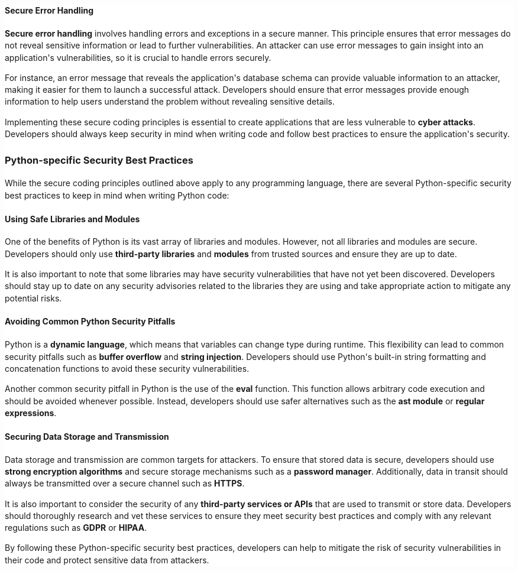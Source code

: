 #### Secure Error Handling

**Secure error handling** involves handling errors and exceptions in a secure manner. This principle ensures that error messages do not reveal sensitive information or lead to further vulnerabilities. An attacker can use error messages to gain insight into an application's vulnerabilities, so it is crucial to handle errors securely.

For instance, an error message that reveals the application's database schema can provide valuable information to an attacker, making it easier for them to launch a successful attack. Developers should ensure that error messages provide enough information to help users understand the problem without revealing sensitive details.

Implementing these secure coding principles is essential to create applications that are less vulnerable to **cyber attacks**. Developers should always keep security in mind when writing code and follow best practices to ensure the application's security.

### Python-specific Security Best Practices

While the secure coding principles outlined above apply to any programming language, there are several Python-specific security best practices to keep in mind when writing Python code:

#### Using Safe Libraries and Modules

One of the benefits of Python is its vast array of libraries and modules. However, not all libraries and modules are secure. Developers should only use **third-party libraries** and **modules** from trusted sources and ensure they are up to date.

It is also important to note that some libraries may have security vulnerabilities that have not yet been discovered. Developers should stay up to date on any security advisories related to the libraries they are using and take appropriate action to mitigate any potential risks.

#### Avoiding Common Python Security Pitfalls

Python is a **dynamic language**, which means that variables can change type during runtime. This flexibility can lead to common security pitfalls such as **buffer overflow** and **string injection**. Developers should use Python's built-in string formatting and concatenation functions to avoid these security vulnerabilities.

Another common security pitfall in Python is the use of the **eval** function. This function allows arbitrary code execution and should be avoided whenever possible. Instead, developers should use safer alternatives such as the **ast module** or **regular expressions**.

#### Securing Data Storage and Transmission

Data storage and transmission are common targets for attackers. To ensure that stored data is secure, developers should use **strong encryption algorithms** and secure storage mechanisms such as a **password manager**. Additionally, data in transit should always be transmitted over a secure channel such as **HTTPS**.

It is also important to consider the security of any **third-party services or APIs** that are used to transmit or store data. Developers should thoroughly research and vet these services to ensure they meet security best practices and comply with any relevant regulations such as **GDPR** or **HIPAA**.

By following these Python-specific security best practices, developers can help to mitigate the risk of security vulnerabilities in their code and protect sensitive data from attackers.
